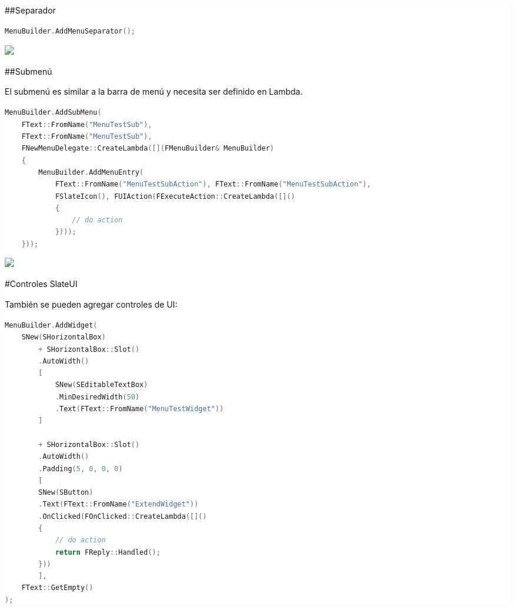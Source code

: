 ##Separador

```cpp
MenuBuilder.AddMenuSeparator();
```

![](assets/img/2023-ue-extend_menu/section&sperator.png)

##Submenú

El submenú es similar a la barra de menú y necesita ser definido en Lambda.

```cpp
MenuBuilder.AddSubMenu(
    FText::FromName("MenuTestSub"),	
    FText::FromName("MenuTestSub"),	
    FNewMenuDelegate::CreateLambda([](FMenuBuilder& MenuBuilder)
    {
        MenuBuilder.AddMenuEntry(
            FText::FromName("MenuTestSubAction"), FText::FromName("MenuTestSubAction"),
            FSlateIcon(), FUIAction(FExecuteAction::CreateLambda([]()
            {
                // do action
            })));
    }));
```

![](assets/img/2023-ue-extend_menu/submenu.png)

#Controles SlateUI

También se pueden agregar controles de UI:

```cpp
MenuBuilder.AddWidget(
    SNew(SHorizontalBox)
        + SHorizontalBox::Slot()
        .AutoWidth()
        [
            SNew(SEditableTextBox)
            .MinDesiredWidth(50)
            .Text(FText::FromName("MenuTestWidget"))
        ]
        
        + SHorizontalBox::Slot()
        .AutoWidth()
        .Padding(5, 0, 0, 0)
        [
        SNew(SButton)
        .Text(FText::FromName("ExtendWidget"))
        .OnClicked(FOnClicked::CreateLambda([]()
        {
            // do action
            return FReply::Handled();
        }))
        ],
    FText::GetEmpty()
);
```
